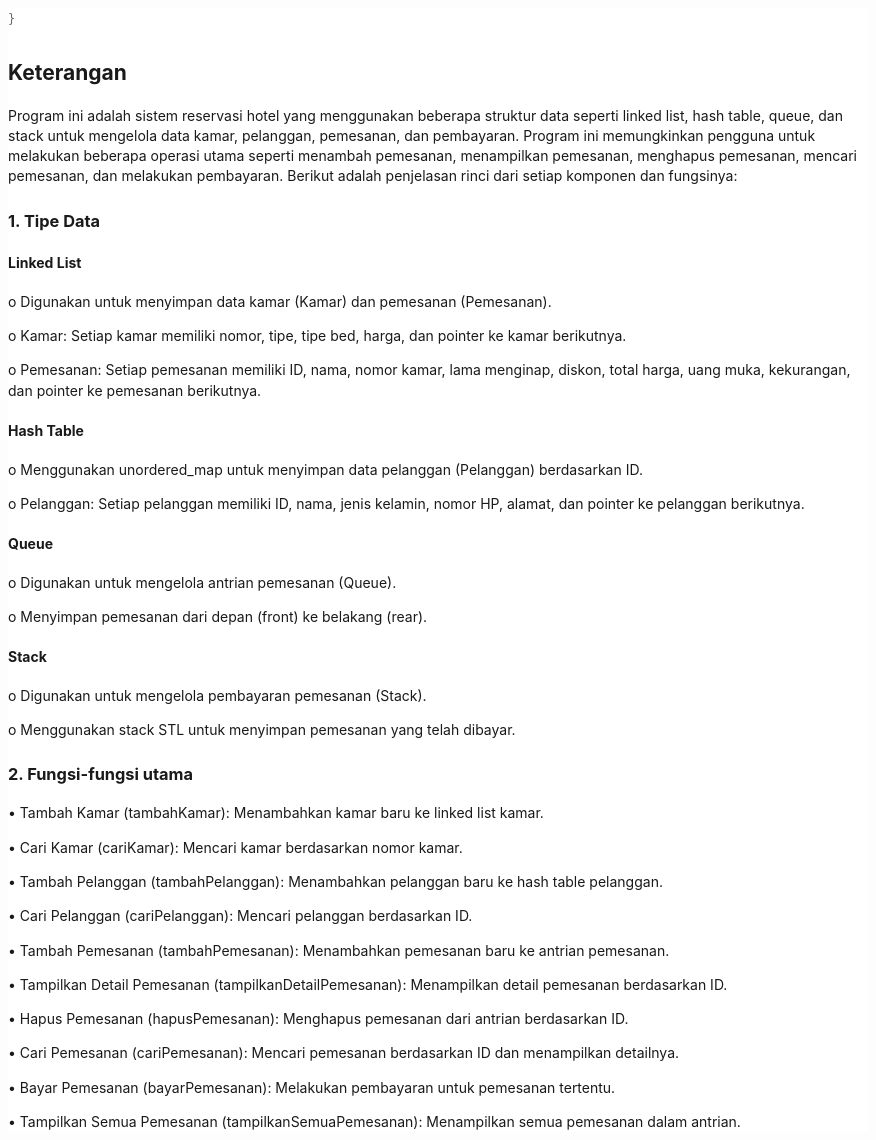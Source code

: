 ```C++
}
```
## Keterangan
Program ini adalah sistem reservasi hotel yang menggunakan beberapa struktur data seperti linked list, hash table, queue, dan stack untuk mengelola data kamar, pelanggan, pemesanan, dan pembayaran. Program ini memungkinkan pengguna untuk melakukan beberapa operasi utama seperti menambah pemesanan, menampilkan pemesanan, menghapus pemesanan, mencari pemesanan, dan melakukan pembayaran. Berikut adalah penjelasan rinci dari setiap komponen dan fungsinya:

### 1. Tipe Data
#### Linked List
o	Digunakan untuk menyimpan data kamar (Kamar) dan pemesanan (Pemesanan).

o	Kamar: Setiap kamar memiliki nomor, tipe, tipe bed, harga, dan pointer ke kamar berikutnya.

o	Pemesanan: Setiap pemesanan memiliki ID, nama, nomor kamar, lama menginap, diskon, total harga, uang muka, kekurangan, dan pointer ke pemesanan berikutnya.

#### Hash Table
o	Menggunakan unordered_map untuk menyimpan data pelanggan (Pelanggan) berdasarkan ID.

o	Pelanggan: Setiap pelanggan memiliki ID, nama, jenis kelamin, nomor HP, alamat, dan pointer ke pelanggan berikutnya.

#### Queue
o	Digunakan untuk mengelola antrian pemesanan (Queue).

o	Menyimpan pemesanan dari depan (front) ke belakang (rear).

#### Stack
o	Digunakan untuk mengelola pembayaran pemesanan (Stack).

o	Menggunakan stack STL untuk menyimpan pemesanan yang telah dibayar.

### 2. Fungsi-fungsi utama
•	Tambah Kamar (tambahKamar): Menambahkan kamar baru ke linked list kamar.

•	Cari Kamar (cariKamar): Mencari kamar berdasarkan nomor kamar.

•	Tambah Pelanggan (tambahPelanggan): Menambahkan pelanggan baru ke hash table pelanggan.

•	Cari Pelanggan (cariPelanggan): Mencari pelanggan berdasarkan ID.

•	Tambah Pemesanan (tambahPemesanan): Menambahkan pemesanan baru ke antrian pemesanan.

•	Tampilkan Detail Pemesanan (tampilkanDetailPemesanan): Menampilkan detail pemesanan berdasarkan ID.

•	Hapus Pemesanan (hapusPemesanan): Menghapus pemesanan dari antrian berdasarkan ID.

•	Cari Pemesanan (cariPemesanan): Mencari pemesanan berdasarkan ID dan menampilkan detailnya.

•	Bayar Pemesanan (bayarPemesanan): Melakukan pembayaran untuk pemesanan tertentu.

•	Tampilkan Semua Pemesanan (tampilkanSemuaPemesanan): Menampilkan semua pemesanan dalam antrian.
